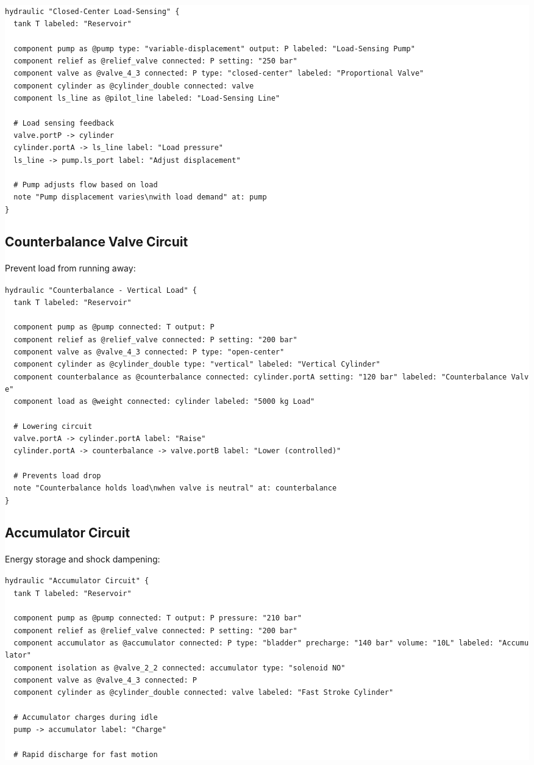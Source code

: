 ```runiq
hydraulic "Closed-Center Load-Sensing" {
  tank T labeled: "Reservoir"
  
  component pump as @pump type: "variable-displacement" output: P labeled: "Load-Sensing Pump"
  component relief as @relief_valve connected: P setting: "250 bar"
  component valve as @valve_4_3 connected: P type: "closed-center" labeled: "Proportional Valve"
  component cylinder as @cylinder_double connected: valve
  component ls_line as @pilot_line labeled: "Load-Sensing Line"
  
  # Load sensing feedback
  valve.portP -> cylinder
  cylinder.portA -> ls_line label: "Load pressure"
  ls_line -> pump.ls_port label: "Adjust displacement"
  
  # Pump adjusts flow based on load
  note "Pump displacement varies\nwith load demand" at: pump
}
```

## Counterbalance Valve Circuit

Prevent load from running away:

```runiq
hydraulic "Counterbalance - Vertical Load" {
  tank T labeled: "Reservoir"
  
  component pump as @pump connected: T output: P
  component relief as @relief_valve connected: P setting: "200 bar"
  component valve as @valve_4_3 connected: P type: "open-center"
  component cylinder as @cylinder_double type: "vertical" labeled: "Vertical Cylinder"
  component counterbalance as @counterbalance connected: cylinder.portA setting: "120 bar" labeled: "Counterbalance Valve"
  component load as @weight connected: cylinder labeled: "5000 kg Load"
  
  # Lowering circuit
  valve.portA -> cylinder.portA label: "Raise"
  cylinder.portA -> counterbalance -> valve.portB label: "Lower (controlled)"
  
  # Prevents load drop
  note "Counterbalance holds load\nwhen valve is neutral" at: counterbalance
}
```

## Accumulator Circuit

Energy storage and shock dampening:

```runiq
hydraulic "Accumulator Circuit" {
  tank T labeled: "Reservoir"
  
  component pump as @pump connected: T output: P pressure: "210 bar"
  component relief as @relief_valve connected: P setting: "200 bar"
  component accumulator as @accumulator connected: P type: "bladder" precharge: "140 bar" volume: "10L" labeled: "Accumulator"
  component isolation as @valve_2_2 connected: accumulator type: "solenoid NO"
  component valve as @valve_4_3 connected: P
  component cylinder as @cylinder_double connected: valve labeled: "Fast Stroke Cylinder"
  
  # Accumulator charges during idle
  pump -> accumulator label: "Charge"
  
  # Rapid discharge for fast motion
```